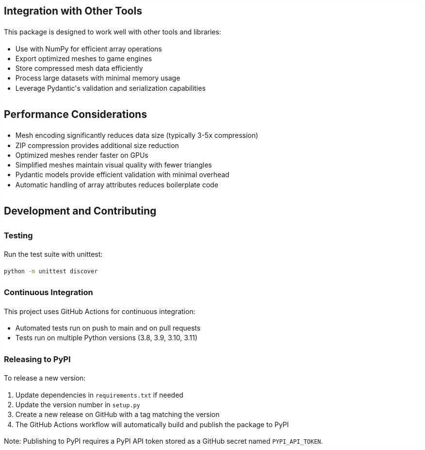 ## Integration with Other Tools

This package is designed to work well with other tools and libraries:

- Use with NumPy for efficient array operations
- Export optimized meshes to game engines
- Store compressed mesh data efficiently
- Process large datasets with minimal memory usage
- Leverage Pydantic's validation and serialization capabilities

## Performance Considerations

- Mesh encoding significantly reduces data size (typically 3-5x compression)
- ZIP compression provides additional size reduction
- Optimized meshes render faster on GPUs
- Simplified meshes maintain visual quality with fewer triangles
- Pydantic models provide efficient validation with minimal overhead
- Automatic handling of array attributes reduces boilerplate code

## Development and Contributing

### Testing

Run the test suite with unittest:

```bash
python -m unittest discover
```

### Continuous Integration

This project uses GitHub Actions for continuous integration:

- Automated tests run on push to main and on pull requests
- Tests run on multiple Python versions (3.8, 3.9, 3.10, 3.11)

### Releasing to PyPI

To release a new version:

1. Update dependencies in `requirements.txt` if needed
2. Update the version number in `setup.py`
3. Create a new release on GitHub with a tag matching the version
4. The GitHub Actions workflow will automatically build and publish the package to PyPI

Note: Publishing to PyPI requires a PyPI API token stored as a GitHub secret named `PYPI_API_TOKEN`.